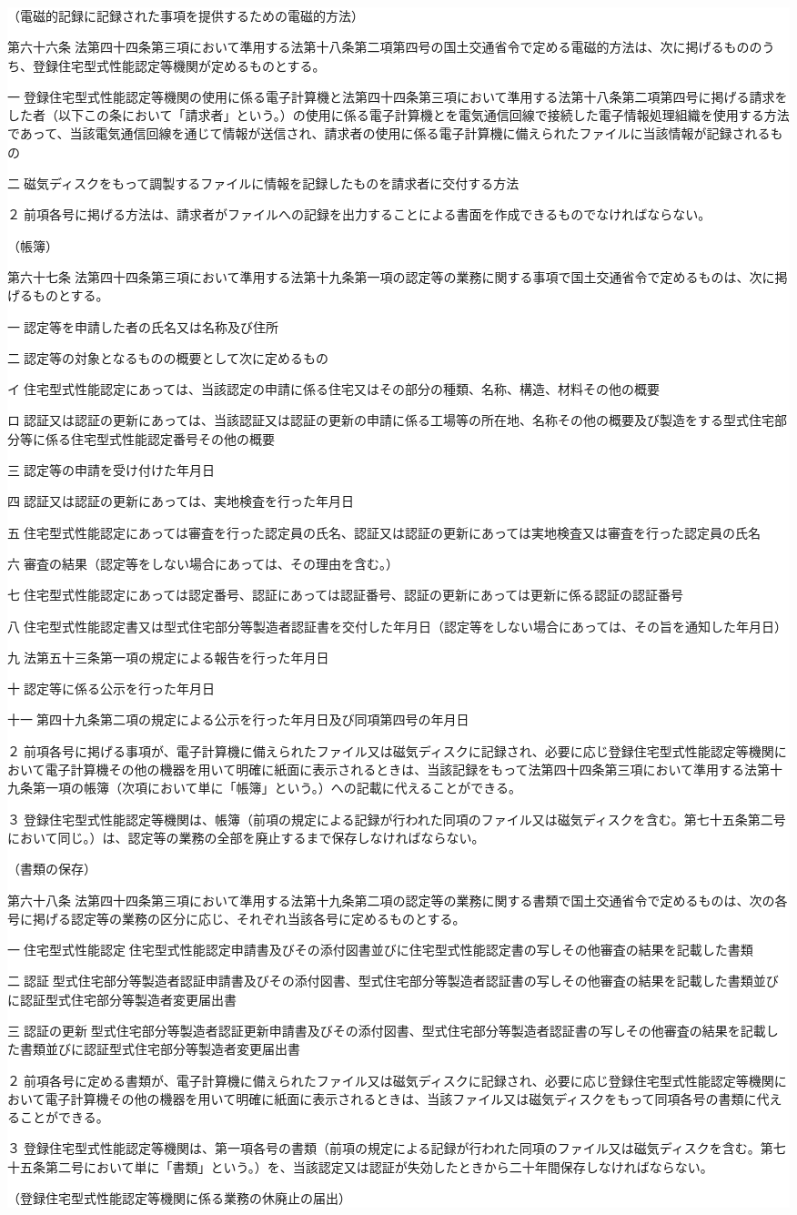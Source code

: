 （電磁的記録に記録された事項を提供するための電磁的方法）

第六十六条 法第四十四条第三項において準用する法第十八条第二項第四号の国土交通省令で定める電磁的方法は、次に掲げるもののうち、登録住宅型式性能認定等機関が定めるものとする。

一 登録住宅型式性能認定等機関の使用に係る電子計算機と法第四十四条第三項において準用する法第十八条第二項第四号に掲げる請求をした者（以下この条において「請求者」という。）の使用に係る電子計算機とを電気通信回線で接続した電子情報処理組織を使用する方法であって、当該電気通信回線を通じて情報が送信され、請求者の使用に係る電子計算機に備えられたファイルに当該情報が記録されるもの

二 磁気ディスクをもって調製するファイルに情報を記録したものを請求者に交付する方法

２ 前項各号に掲げる方法は、請求者がファイルへの記録を出力することによる書面を作成できるものでなければならない。

（帳簿）

第六十七条 法第四十四条第三項において準用する法第十九条第一項の認定等の業務に関する事項で国土交通省令で定めるものは、次に掲げるものとする。

一 認定等を申請した者の氏名又は名称及び住所

二 認定等の対象となるものの概要として次に定めるもの

イ 住宅型式性能認定にあっては、当該認定の申請に係る住宅又はその部分の種類、名称、構造、材料その他の概要

ロ 認証又は認証の更新にあっては、当該認証又は認証の更新の申請に係る工場等の所在地、名称その他の概要及び製造をする型式住宅部分等に係る住宅型式性能認定番号その他の概要

三 認定等の申請を受け付けた年月日

四 認証又は認証の更新にあっては、実地検査を行った年月日

五 住宅型式性能認定にあっては審査を行った認定員の氏名、認証又は認証の更新にあっては実地検査又は審査を行った認定員の氏名

六 審査の結果（認定等をしない場合にあっては、その理由を含む。）

七 住宅型式性能認定にあっては認定番号、認証にあっては認証番号、認証の更新にあっては更新に係る認証の認証番号

八 住宅型式性能認定書又は型式住宅部分等製造者認証書を交付した年月日（認定等をしない場合にあっては、その旨を通知した年月日）

九 法第五十三条第一項の規定による報告を行った年月日

十 認定等に係る公示を行った年月日

十一 第四十九条第二項の規定による公示を行った年月日及び同項第四号の年月日

２ 前項各号に掲げる事項が、電子計算機に備えられたファイル又は磁気ディスクに記録され、必要に応じ登録住宅型式性能認定等機関において電子計算機その他の機器を用いて明確に紙面に表示されるときは、当該記録をもって法第四十四条第三項において準用する法第十九条第一項の帳簿（次項において単に「帳簿」という。）への記載に代えることができる。

３ 登録住宅型式性能認定等機関は、帳簿（前項の規定による記録が行われた同項のファイル又は磁気ディスクを含む。第七十五条第二号において同じ。）は、認定等の業務の全部を廃止するまで保存しなければならない。

（書類の保存）

第六十八条 法第四十四条第三項において準用する法第十九条第二項の認定等の業務に関する書類で国土交通省令で定めるものは、次の各号に掲げる認定等の業務の区分に応じ、それぞれ当該各号に定めるものとする。

一 住宅型式性能認定 住宅型式性能認定申請書及びその添付図書並びに住宅型式性能認定書の写しその他審査の結果を記載した書類

二 認証 型式住宅部分等製造者認証申請書及びその添付図書、型式住宅部分等製造者認証書の写しその他審査の結果を記載した書類並びに認証型式住宅部分等製造者変更届出書

三 認証の更新 型式住宅部分等製造者認証更新申請書及びその添付図書、型式住宅部分等製造者認証書の写しその他審査の結果を記載した書類並びに認証型式住宅部分等製造者変更届出書

２ 前項各号に定める書類が、電子計算機に備えられたファイル又は磁気ディスクに記録され、必要に応じ登録住宅型式性能認定等機関において電子計算機その他の機器を用いて明確に紙面に表示されるときは、当該ファイル又は磁気ディスクをもって同項各号の書類に代えることができる。

３ 登録住宅型式性能認定等機関は、第一項各号の書類（前項の規定による記録が行われた同項のファイル又は磁気ディスクを含む。第七十五条第二号において単に「書類」という。）を、当該認定又は認証が失効したときから二十年間保存しなければならない。

（登録住宅型式性能認定等機関に係る業務の休廃止の届出）
